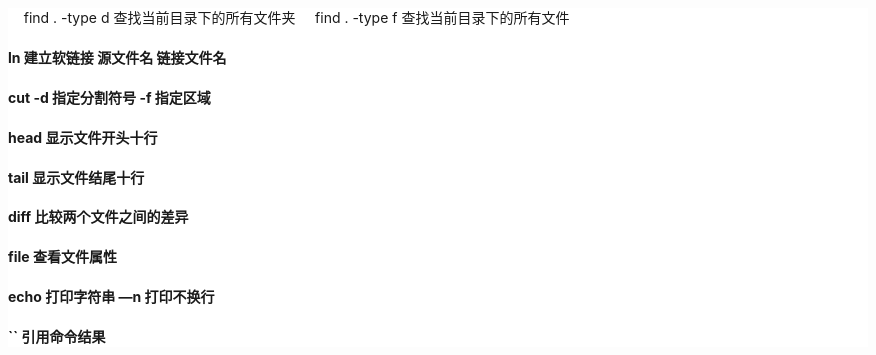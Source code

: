      find . -type d 查找当前目录下的所有文件夹
     find . -type f 查找当前目录下的所有文件
#### ln 建立软链接 源文件名 链接文件名
#### cut -d 指定分割符号  -f 指定区域  
#### head 显示文件开头十行
#### tail 显示文件结尾十行
#### diff 比较两个文件之间的差异
#### file 查看文件属性
#### echo 打印字符串 —n 打印不换行
#### `` 引用命令结果


